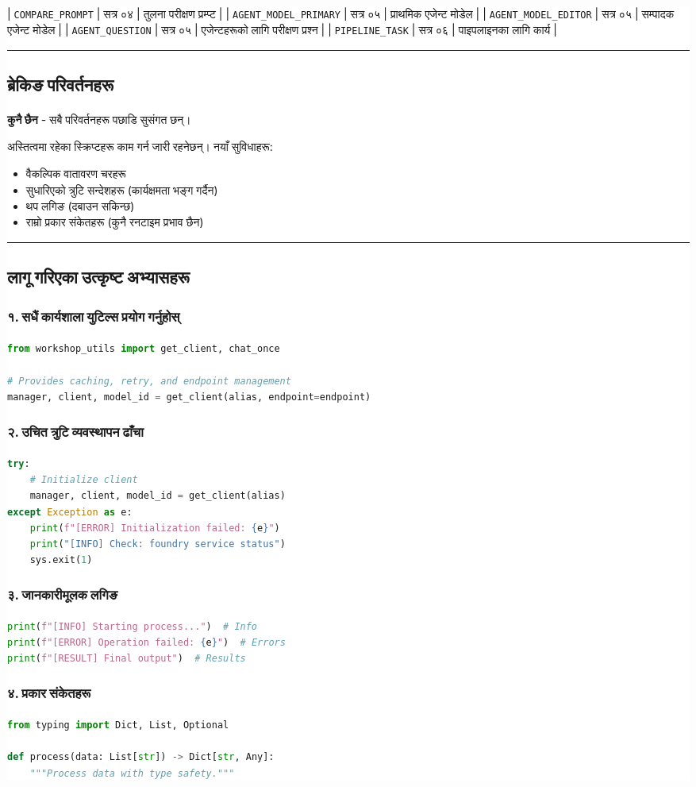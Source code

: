 | `COMPARE_PROMPT` | सत्र ०४ | तुलना परीक्षण प्रम्प्ट |
| `AGENT_MODEL_PRIMARY` | सत्र ०५ | प्राथमिक एजेन्ट मोडेल |
| `AGENT_MODEL_EDITOR` | सत्र ०५ | सम्पादक एजेन्ट मोडेल |
| `AGENT_QUESTION` | सत्र ०५ | एजेन्टहरूको लागि परीक्षण प्रश्न |
| `PIPELINE_TASK` | सत्र ०६ | पाइपलाइनका लागि कार्य |

---

## ब्रेकिङ परिवर्तनहरू

**कुनै छैन** - सबै परिवर्तनहरू पछाडि सुसंगत छन्।

अस्तित्वमा रहेका स्क्रिप्टहरू काम गर्न जारी रहनेछन्। नयाँ सुविधाहरू:
- वैकल्पिक वातावरण चरहरू
- सुधारिएको त्रुटि सन्देशहरू (कार्यक्षमता भङ्ग गर्दैन)
- थप लगिङ (दबाउन सकिन्छ)
- राम्रो प्रकार संकेतहरू (कुनै रनटाइम प्रभाव छैन)

---

## लागू गरिएका उत्कृष्ट अभ्यासहरू

### १. सधैं कार्यशाला युटिल्स प्रयोग गर्नुहोस्
```python
from workshop_utils import get_client, chat_once

# Provides caching, retry, and endpoint management
manager, client, model_id = get_client(alias, endpoint=endpoint)
```

### २. उचित त्रुटि व्यवस्थापन ढाँचा
```python
try:
    # Initialize client
    manager, client, model_id = get_client(alias)
except Exception as e:
    print(f"[ERROR] Initialization failed: {e}")
    print("[INFO] Check: foundry service status")
    sys.exit(1)
```

### ३. जानकारीमूलक लगिङ
```python
print(f"[INFO] Starting process...")  # Info
print(f"[ERROR] Operation failed: {e}")  # Errors
print(f"[RESULT] Final output")  # Results
```

### ४. प्रकार संकेतहरू
```python
from typing import Dict, List, Optional

def process(data: List[str]) -> Dict[str, Any]:
    """Process data with type safety."""
```
